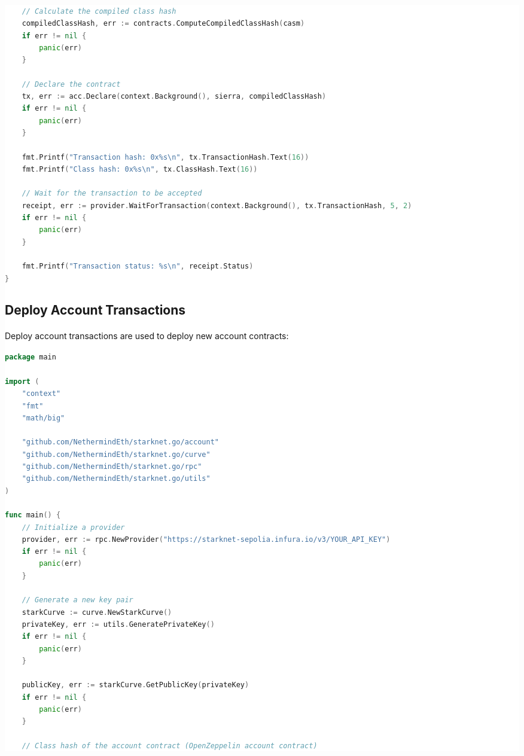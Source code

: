 ```go
    // Calculate the compiled class hash
    compiledClassHash, err := contracts.ComputeCompiledClassHash(casm)
    if err != nil {
        panic(err)
    }
    
    // Declare the contract
    tx, err := acc.Declare(context.Background(), sierra, compiledClassHash)
    if err != nil {
        panic(err)
    }
    
    fmt.Printf("Transaction hash: 0x%s\n", tx.TransactionHash.Text(16))
    fmt.Printf("Class hash: 0x%s\n", tx.ClassHash.Text(16))
    
    // Wait for the transaction to be accepted
    receipt, err := provider.WaitForTransaction(context.Background(), tx.TransactionHash, 5, 2)
    if err != nil {
        panic(err)
    }
    
    fmt.Printf("Transaction status: %s\n", receipt.Status)
}
```

## Deploy Account Transactions

Deploy account transactions are used to deploy new account contracts:

```go
package main

import (
    "context"
    "fmt"
    "math/big"
    
    "github.com/NethermindEth/starknet.go/account"
    "github.com/NethermindEth/starknet.go/curve"
    "github.com/NethermindEth/starknet.go/rpc"
    "github.com/NethermindEth/starknet.go/utils"
)

func main() {
    // Initialize a provider
    provider, err := rpc.NewProvider("https://starknet-sepolia.infura.io/v3/YOUR_API_KEY")
    if err != nil {
        panic(err)
    }
    
    // Generate a new key pair
    starkCurve := curve.NewStarkCurve()
    privateKey, err := utils.GeneratePrivateKey()
    if err != nil {
        panic(err)
    }
    
    publicKey, err := starkCurve.GetPublicKey(privateKey)
    if err != nil {
        panic(err)
    }
    
    // Class hash of the account contract (OpenZeppelin account contract)
```